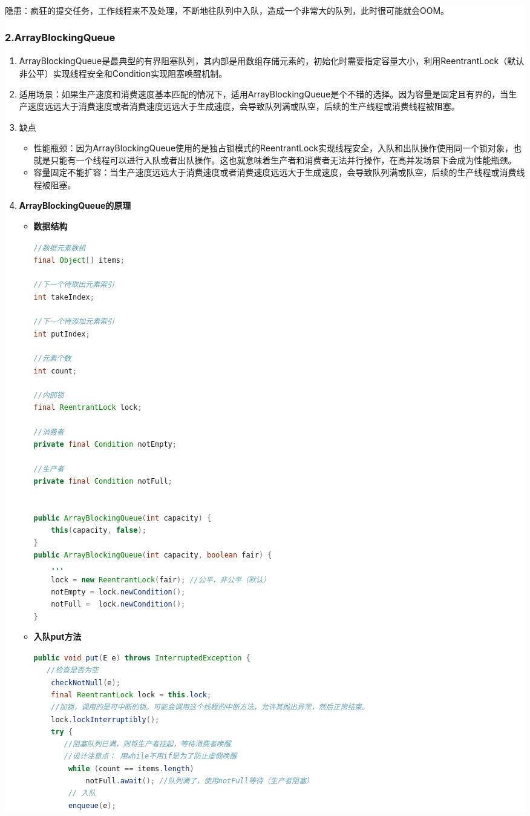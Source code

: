    隐患：疯狂的提交任务，工作线程来不及处理，不断地往队列中入队，造成一个非常大的队列，此时很可能就会OOM。



### 2.ArrayBlockingQueue

1. ArrayBlockingQueue是最典型的有界阻塞队列，其内部是用数组存储元素的，初始化时需要指定容量大小，利用ReentrantLock（默认非公平）实现线程安全和Condition实现阻塞唤醒机制。

2. 适用场景：如果生产速度和消费速度基本匹配的情况下，适用ArrayBlockingQueue是个不错的选择。因为容量是固定且有界的，当生产速度远远大于消费速度或者消费速度远远大于生成速度，会导致队列满或队空，后续的生产线程或消费线程被阻塞。

3. 缺点

   - 性能瓶颈：因为ArrayBlockingQueue使用的是独占锁模式的ReentrantLock实现线程安全，入队和出队操作使用同一个锁对象，也就是只能有一个线程可以进行入队或者出队操作。这也就意味着生产者和消费者无法并行操作，在高并发场景下会成为性能瓶颈。
   - 容量固定不能扩容：当生产速度远远大于消费速度或者消费速度远远大于生成速度，会导致队列满或队空，后续的生产线程或消费线程被阻塞。

4. **ArrayBlockingQueue的原理**

   - **数据结构**

     ```java
     //数据元素数组
     final Object[] items;
     
     //下一个待取出元素索引
     int takeIndex;
     
     //下一个待添加元素索引
     int putIndex;
     
     //元素个数
     int count;
     
     //内部锁
     final ReentrantLock lock;
     
     //消费者
     private final Condition notEmpty;
     
     //生产者
     private final Condition notFull; 
     
     
     public ArrayBlockingQueue(int capacity) {
         this(capacity, false);
     }
     public ArrayBlockingQueue(int capacity, boolean fair) {
         ...
         lock = new ReentrantLock(fair); //公平，非公平（默认）
         notEmpty = lock.newCondition();
         notFull =  lock.newCondition();
     }
     ```

   - **入队put方法**

     ```java
     public void put(E e) throws InterruptedException {
     	//检查是否为空
         checkNotNull(e);
         final ReentrantLock lock = this.lock;
         //加锁，调用的是可中断的锁。可能会调用这个线程的中断方法，允许其抛出异常，然后正常结束。 
         lock.lockInterruptibly();
         try {
            //阻塞队列已满，则将生产者挂起，等待消费者唤醒
            //设计注意点： 用while不用if是为了防止虚假唤醒
             while (count == items.length)
                 notFull.await(); //队列满了，使用notFull等待（生产者阻塞）
             // 入队
             enqueue(e);